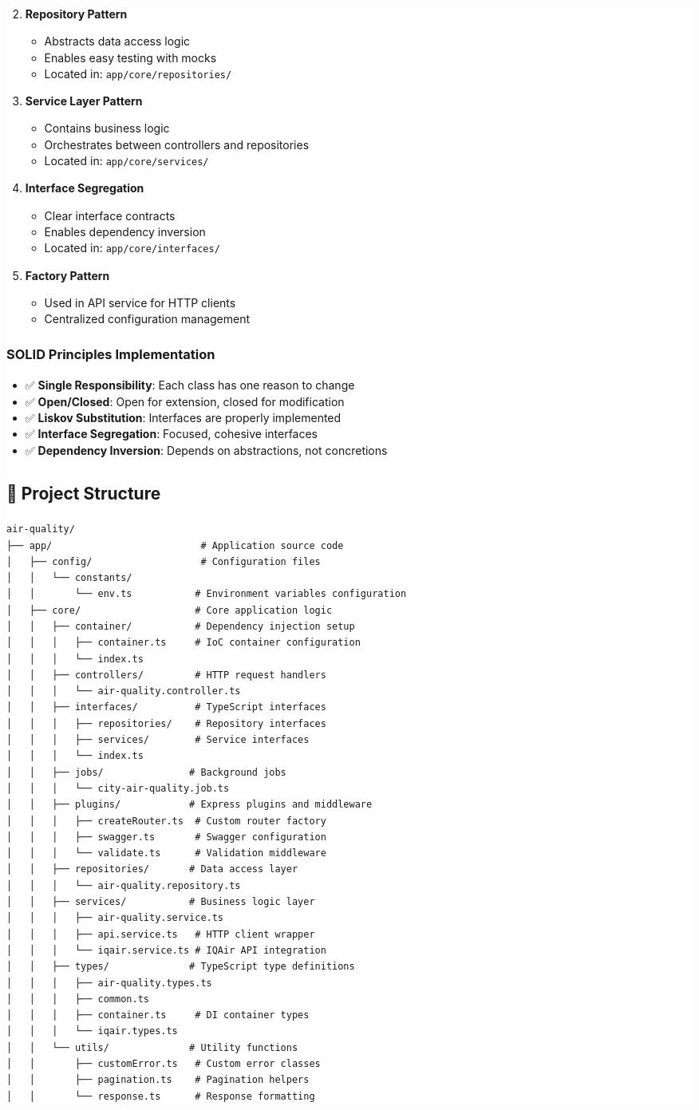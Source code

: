 2. **Repository Pattern**
   - Abstracts data access logic
   - Enables easy testing with mocks
   - Located in: `app/core/repositories/`

3. **Service Layer Pattern**
   - Contains business logic
   - Orchestrates between controllers and repositories
   - Located in: `app/core/services/`

4. **Interface Segregation**
   - Clear interface contracts
   - Enables dependency inversion
   - Located in: `app/core/interfaces/`

5. **Factory Pattern**
   - Used in API service for HTTP clients
   - Centralized configuration management

### **SOLID Principles Implementation**
- ✅ **Single Responsibility**: Each class has one reason to change
- ✅ **Open/Closed**: Open for extension, closed for modification
- ✅ **Liskov Substitution**: Interfaces are properly implemented
- ✅ **Interface Segregation**: Focused, cohesive interfaces
- ✅ **Dependency Inversion**: Depends on abstractions, not concretions

## 📁 Project Structure

```
air-quality/
├── app/                          # Application source code
│   ├── config/                   # Configuration files
│   │   └── constants/
│   │       └── env.ts           # Environment variables configuration
│   ├── core/                    # Core application logic
│   │   ├── container/           # Dependency injection setup
│   │   │   ├── container.ts     # IoC container configuration
│   │   │   └── index.ts
│   │   ├── controllers/         # HTTP request handlers
│   │   │   └── air-quality.controller.ts
│   │   ├── interfaces/          # TypeScript interfaces
│   │   │   ├── repositories/    # Repository interfaces
│   │   │   ├── services/        # Service interfaces
│   │   │   └── index.ts
│   │   ├── jobs/               # Background jobs
│   │   │   └── city-air-quality.job.ts
│   │   ├── plugins/            # Express plugins and middleware
│   │   │   ├── createRouter.ts  # Custom router factory
│   │   │   ├── swagger.ts       # Swagger configuration
│   │   │   └── validate.ts      # Validation middleware
│   │   ├── repositories/       # Data access layer
│   │   │   └── air-quality.repository.ts
│   │   ├── services/           # Business logic layer
│   │   │   ├── air-quality.service.ts
│   │   │   ├── api.service.ts   # HTTP client wrapper
│   │   │   └── iqair.service.ts # IQAir API integration
│   │   ├── types/              # TypeScript type definitions
│   │   │   ├── air-quality.types.ts
│   │   │   ├── common.ts
│   │   │   ├── container.ts     # DI container types
│   │   │   └── iqair.types.ts
│   │   └── utils/              # Utility functions
│   │       ├── customError.ts   # Custom error classes
│   │       ├── pagination.ts    # Pagination helpers
│   │       └── response.ts      # Response formatting
```